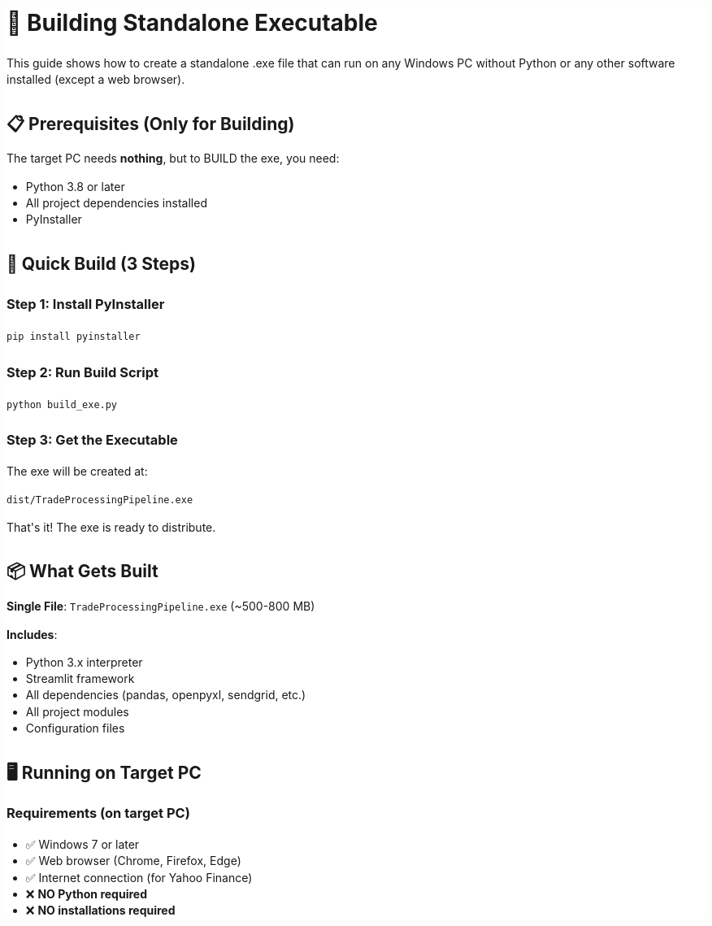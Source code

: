 # 🔨 Building Standalone Executable

This guide shows how to create a standalone .exe file that can run on any Windows PC without Python or any other software installed (except a web browser).

## 📋 Prerequisites (Only for Building)

The target PC needs **nothing**, but to BUILD the exe, you need:

- Python 3.8 or later
- All project dependencies installed
- PyInstaller

## 🚀 Quick Build (3 Steps)

### Step 1: Install PyInstaller
```bash
pip install pyinstaller
```

### Step 2: Run Build Script
```bash
python build_exe.py
```

### Step 3: Get the Executable
The exe will be created at:
```
dist/TradeProcessingPipeline.exe
```

That's it! The exe is ready to distribute.

## 📦 What Gets Built

**Single File**: `TradeProcessingPipeline.exe` (~500-800 MB)

**Includes**:
- Python 3.x interpreter
- Streamlit framework
- All dependencies (pandas, openpyxl, sendgrid, etc.)
- All project modules
- Configuration files

## 🖥️ Running on Target PC

### Requirements (on target PC)
- ✅ Windows 7 or later
- ✅ Web browser (Chrome, Firefox, Edge)
- ✅ Internet connection (for Yahoo Finance)
- ❌ **NO Python required**
- ❌ **NO installations required**
